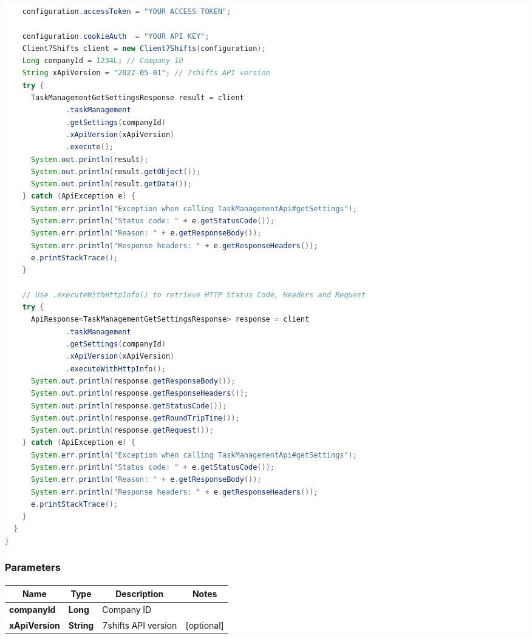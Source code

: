 ```java
    configuration.accessToken = "YOUR ACCESS TOKEN";
    
    configuration.cookieAuth  = "YOUR API KEY";
    Client7Shifts client = new Client7Shifts(configuration);
    Long companyId = 1234L; // Company ID
    String xApiVersion = "2022-05-01"; // 7shifts API version
    try {
      TaskManagementGetSettingsResponse result = client
              .taskManagement
              .getSettings(companyId)
              .xApiVersion(xApiVersion)
              .execute();
      System.out.println(result);
      System.out.println(result.getObject());
      System.out.println(result.getData());
    } catch (ApiException e) {
      System.err.println("Exception when calling TaskManagementApi#getSettings");
      System.err.println("Status code: " + e.getStatusCode());
      System.err.println("Reason: " + e.getResponseBody());
      System.err.println("Response headers: " + e.getResponseHeaders());
      e.printStackTrace();
    }

    // Use .executeWithHttpInfo() to retrieve HTTP Status Code, Headers and Request
    try {
      ApiResponse<TaskManagementGetSettingsResponse> response = client
              .taskManagement
              .getSettings(companyId)
              .xApiVersion(xApiVersion)
              .executeWithHttpInfo();
      System.out.println(response.getResponseBody());
      System.out.println(response.getResponseHeaders());
      System.out.println(response.getStatusCode());
      System.out.println(response.getRoundTripTime());
      System.out.println(response.getRequest());
    } catch (ApiException e) {
      System.err.println("Exception when calling TaskManagementApi#getSettings");
      System.err.println("Status code: " + e.getStatusCode());
      System.err.println("Reason: " + e.getResponseBody());
      System.err.println("Response headers: " + e.getResponseHeaders());
      e.printStackTrace();
    }
  }
}

```

### Parameters

| Name | Type | Description  | Notes |
|------------- | ------------- | ------------- | -------------|
| **companyId** | **Long**| Company ID | |
| **xApiVersion** | **String**| 7shifts API version | [optional] |
